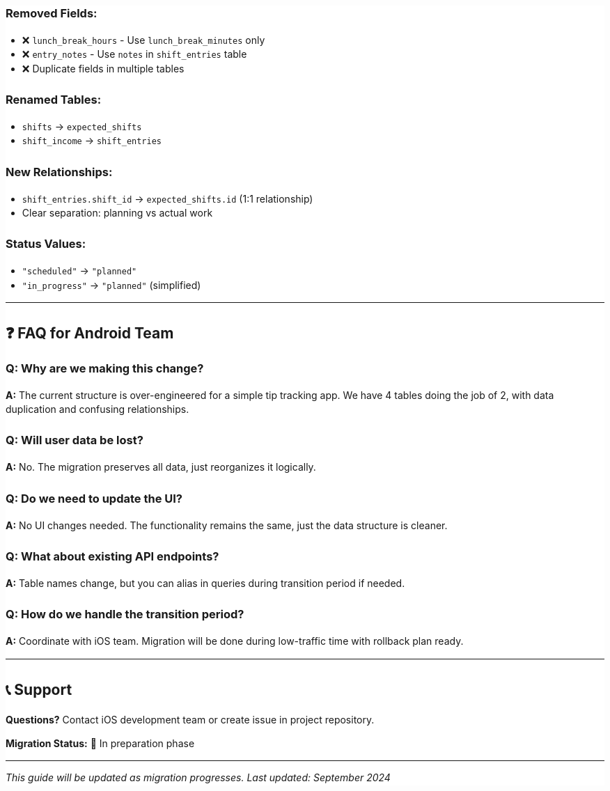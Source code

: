 ### **Removed Fields:**
- ❌ `lunch_break_hours` - Use `lunch_break_minutes` only
- ❌ `entry_notes` - Use `notes` in `shift_entries` table
- ❌ Duplicate fields in multiple tables

### **Renamed Tables:**
- `shifts` → `expected_shifts`
- `shift_income` → `shift_entries`

### **New Relationships:**
- `shift_entries.shift_id` → `expected_shifts.id` (1:1 relationship)
- Clear separation: planning vs actual work

### **Status Values:**
- `"scheduled"` → `"planned"`
- `"in_progress"` → `"planned"` (simplified)

---

## ❓ FAQ for Android Team

### Q: Why are we making this change?
**A:** The current structure is over-engineered for a simple tip tracking app. We have 4 tables doing the job of 2, with data duplication and confusing relationships.

### Q: Will user data be lost?
**A:** No. The migration preserves all data, just reorganizes it logically.

### Q: Do we need to update the UI?
**A:** No UI changes needed. The functionality remains the same, just the data structure is cleaner.

### Q: What about existing API endpoints?
**A:** Table names change, but you can alias in queries during transition period if needed.

### Q: How do we handle the transition period?
**A:** Coordinate with iOS team. Migration will be done during low-traffic time with rollback plan ready.

---

## 📞 Support

**Questions?** Contact iOS development team or create issue in project repository.

**Migration Status:** 🔄 In preparation phase

---

*This guide will be updated as migration progresses. Last updated: September 2024*